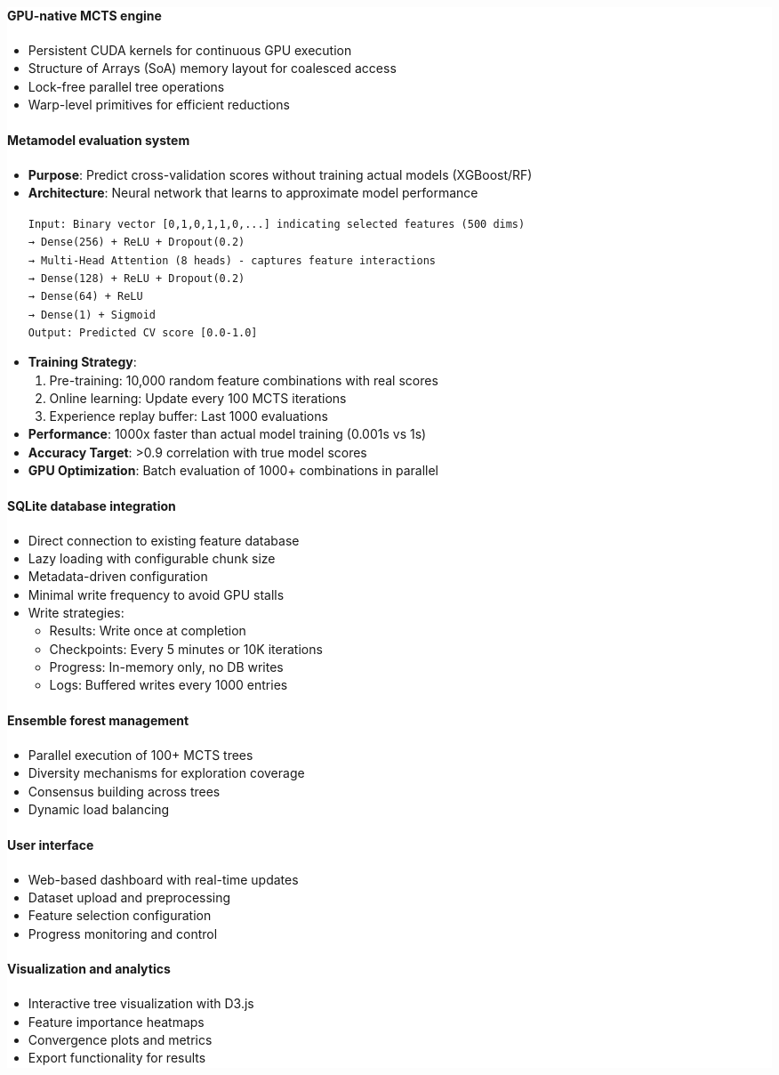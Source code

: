 #### GPU-native MCTS engine
- Persistent CUDA kernels for continuous GPU execution
- Structure of Arrays (SoA) memory layout for coalesced access
- Lock-free parallel tree operations
- Warp-level primitives for efficient reductions

#### Metamodel evaluation system
- **Purpose**: Predict cross-validation scores without training actual models (XGBoost/RF)
- **Architecture**: Neural network that learns to approximate model performance
  ```
  Input: Binary vector [0,1,0,1,1,0,...] indicating selected features (500 dims)
  → Dense(256) + ReLU + Dropout(0.2)
  → Multi-Head Attention (8 heads) - captures feature interactions
  → Dense(128) + ReLU + Dropout(0.2)  
  → Dense(64) + ReLU
  → Dense(1) + Sigmoid
  Output: Predicted CV score [0.0-1.0]
  ```
- **Training Strategy**:
  1. Pre-training: 10,000 random feature combinations with real scores
  2. Online learning: Update every 100 MCTS iterations
  3. Experience replay buffer: Last 1000 evaluations
- **Performance**: 1000x faster than actual model training (0.001s vs 1s)
- **Accuracy Target**: >0.9 correlation with true model scores
- **GPU Optimization**: Batch evaluation of 1000+ combinations in parallel

#### SQLite database integration
- Direct connection to existing feature database
- Lazy loading with configurable chunk size
- Metadata-driven configuration
- Minimal write frequency to avoid GPU stalls
- Write strategies:
  - Results: Write once at completion
  - Checkpoints: Every 5 minutes or 10K iterations
  - Progress: In-memory only, no DB writes
  - Logs: Buffered writes every 1000 entries

#### Ensemble forest management
- Parallel execution of 100+ MCTS trees
- Diversity mechanisms for exploration coverage
- Consensus building across trees
- Dynamic load balancing

#### User interface
- Web-based dashboard with real-time updates
- Dataset upload and preprocessing
- Feature selection configuration
- Progress monitoring and control

#### Visualization and analytics
- Interactive tree visualization with D3.js
- Feature importance heatmaps
- Convergence plots and metrics
- Export functionality for results
